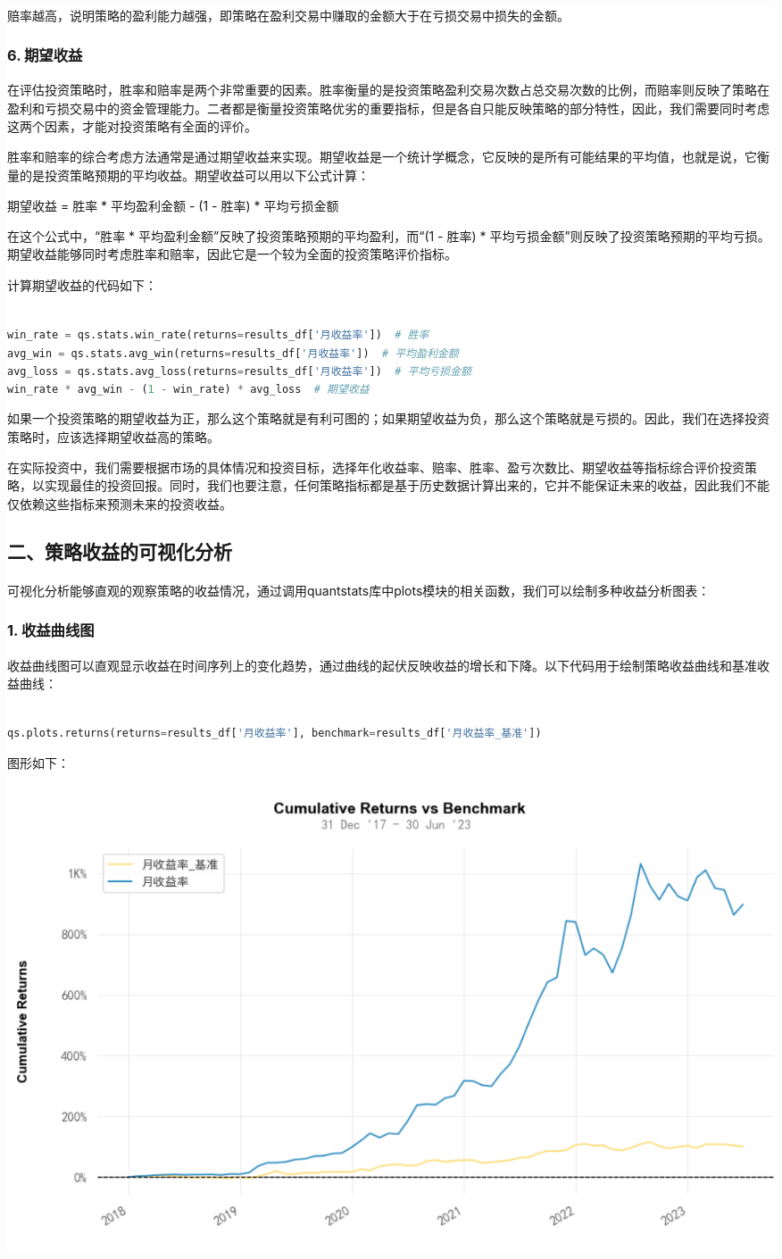 赔率越高，说明策略的盈利能力越强，即策略在盈利交易中赚取的金额大于在亏损交易中损失的金额。
### 6. 期望收益
在评估投资策略时，胜率和赔率是两个非常重要的因素。胜率衡量的是投资策略盈利交易次数占总交易次数的比例，而赔率则反映了策略在盈利和亏损交易中的资金管理能力。二者都是衡量投资策略优劣的重要指标，但是各自只能反映策略的部分特性，因此，我们需要同时考虑这两个因素，才能对投资策略有全面的评价。

胜率和赔率的综合考虑方法通常是通过期望收益来实现。期望收益是一个统计学概念，它反映的是所有可能结果的平均值，也就是说，它衡量的是投资策略预期的平均收益。期望收益可以用以下公式计算：

期望收益 = 胜率 * 平均盈利金额 - (1 - 胜率) * 平均亏损金额

在这个公式中，“胜率 * 平均盈利金额”反映了投资策略预期的平均盈利，而“(1 - 胜率) * 平均亏损金额”则反映了投资策略预期的平均亏损。期望收益能够同时考虑胜率和赔率，因此它是一个较为全面的投资策略评价指标。

计算期望收益的代码如下：

``` python

win_rate = qs.stats.win_rate(returns=results_df['月收益率'])  # 胜率
avg_win = qs.stats.avg_win(returns=results_df['月收益率'])  # 平均盈利金额
avg_loss = qs.stats.avg_loss(returns=results_df['月收益率'])  # 平均亏损金额
win_rate * avg_win - (1 - win_rate) * avg_loss  # 期望收益

```

如果一个投资策略的期望收益为正，那么这个策略就是有利可图的；如果期望收益为负，那么这个策略就是亏损的。因此，我们在选择投资策略时，应该选择期望收益高的策略。

在实际投资中，我们需要根据市场的具体情况和投资目标，选择年化收益率、赔率、胜率、盈亏次数比、期望收益等指标综合评价投资策略，以实现最佳的投资回报。同时，我们也要注意，任何策略指标都是基于历史数据计算出来的，它并不能保证未来的收益，因此我们不能仅依赖这些指标来预测未来的投资收益。
## 二、策略收益的可视化分析
可视化分析能够直观的观察策略的收益情况，通过调用quantstats库中plots模块的相关函数，我们可以绘制多种收益分析图表：
### 1. 收益曲线图
收益曲线图可以直观显示收益在时间序列上的变化趋势，通过曲线的起伏反映收益的增长和下降。以下代码用于绘制策略收益曲线和基准收益曲线：

``` python

qs.plots.returns(returns=results_df['月收益率'], benchmark=results_df['月收益率_基准'])

```
图形如下：

![](images/2024-02-04-17-40-53.png)